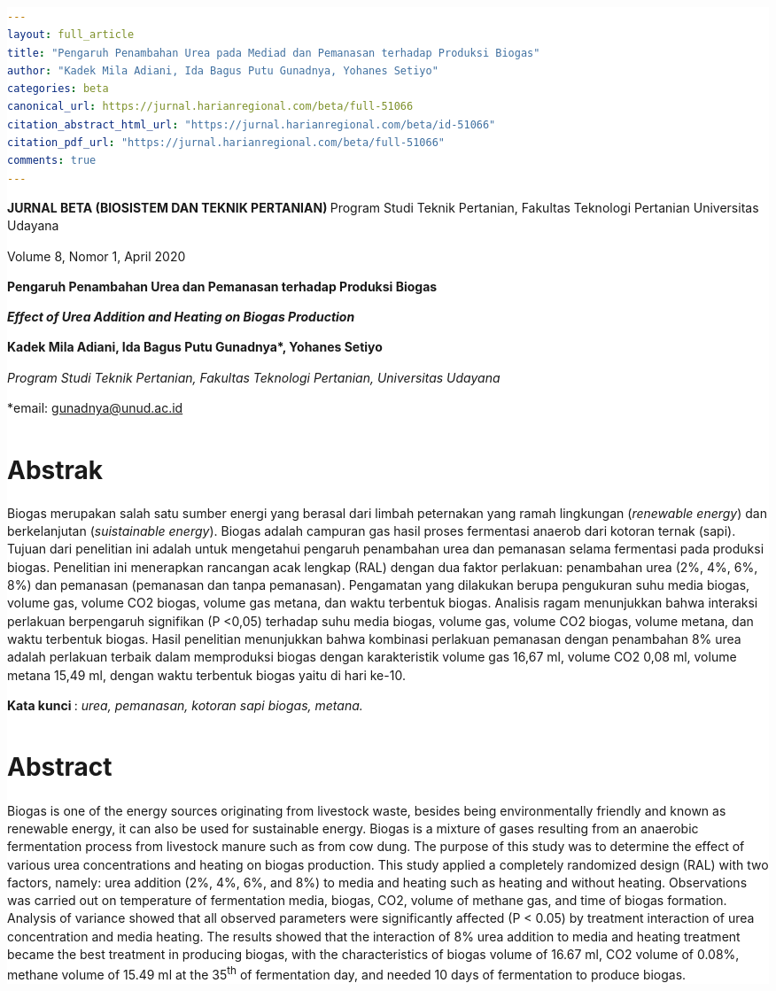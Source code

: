 ```yaml
---
layout: full_article
title: "Pengaruh Penambahan Urea pada Mediad dan Pemanasan terhadap Produksi Biogas"
author: "Kadek Mila Adiani, Ida Bagus Putu Gunadnya, Yohanes Setiyo"
categories: beta
canonical_url: https://jurnal.harianregional.com/beta/full-51066 
citation_abstract_html_url: "https://jurnal.harianregional.com/beta/id-51066"
citation_pdf_url: "https://jurnal.harianregional.com/beta/full-51066"  
comments: true
---
```


<p><span class="font7" style="font-weight:bold;">JURNAL BETA (BIOSISTEM DAN TEKNIK PERTANIAN) </span><span class="font7">Program Studi Teknik Pertanian, Fakultas Teknologi Pertanian Universitas Udayana</span></p>
<p><span class="font7">Volume 8, Nomor 1, April 2020</span></p>
<p><span class="font7" style="font-weight:bold;">Pengaruh Penambahan Urea dan Pemanasan terhadap Produksi Biogas</span></p>
<p><span class="font7" style="font-weight:bold;font-style:italic;">Effect of Urea Addition and Heating on Biogas Production</span></p>
<p><span class="font6" style="font-weight:bold;">Kadek Mila Adiani, Ida Bagus Putu Gunadnya*, Yohanes Setiyo</span></p>
<p><span class="font6" style="font-style:italic;">Program Studi Teknik Pertanian, Fakultas Teknologi Pertanian, Universitas Udayana</span></p>
<p><span class="font6">*email: </span><a href="mailto:gunadnya@unud.ac.id"><span class="font6">gunadnya@unud.ac.id</span></a></p><a name="caption1"></a>
<h1><a name="bookmark0"></a><span class="font7" style="font-weight:bold;"><a name="bookmark1"></a>Abstrak</span></h1>
<p><span class="font6">Biogas merupakan salah satu sumber energi yang berasal dari limbah peternakan yang ramah lingkungan (</span><span class="font6" style="font-style:italic;">renewable energy</span><span class="font6">) dan berkelanjutan (</span><span class="font6" style="font-style:italic;">suistainable energy</span><span class="font6">). Biogas adalah campuran gas hasil proses fermentasi anaerob dari kotoran ternak (sapi). Tujuan dari penelitian ini adalah untuk mengetahui pengaruh penambahan urea dan pemanasan selama fermentasi pada produksi biogas. Penelitian ini menerapkan rancangan acak lengkap (RAL) dengan dua faktor perlakuan: penambahan urea (2%, 4%, 6%, 8%) dan pemanasan (pemanasan dan tanpa pemanasan). Pengamatan yang dilakukan berupa pengukuran suhu media biogas, volume gas, volume CO</span><span class="font3">2 </span><span class="font6">biogas, volume gas metana, dan waktu terbentuk biogas. Analisis ragam menunjukkan bahwa interaksi perlakuan berpengaruh signifikan (P &lt;0,05) terhadap suhu media biogas, volume gas, volume CO</span><span class="font3">2 </span><span class="font6">biogas, volume metana, dan waktu terbentuk biogas. Hasil penelitian menunjukkan bahwa kombinasi perlakuan pemanasan dengan penambahan 8% urea adalah perlakuan terbaik dalam memproduksi biogas dengan karakteristik volume gas 16,67 ml, volume CO</span><span class="font3">2 </span><span class="font6">0,08 ml, volume metana 15,49 ml, dengan waktu terbentuk biogas yaitu di hari ke-10.</span></p>
<p><span class="font6" style="font-weight:bold;">Kata kunci </span><span class="font6">: </span><span class="font6" style="font-style:italic;">urea, pemanasan, kotoran sapi biogas, metana</span><span class="font7" style="font-style:italic;">.</span></p>
<h1><a name="bookmark2"></a><span class="font7" style="font-weight:bold;"><a name="bookmark3"></a>Abstract</span></h1>
<p><span class="font6">Biogas is one of the energy sources originating from livestock waste, besides being environmentally friendly and known as renewable energy, it can also be used for sustainable energy. Biogas is a mixture of gases resulting from an anaerobic fermentation process from livestock manure such as from cow dung. The purpose of this study was to determine the effect of various urea concentrations and heating on biogas production. This study applied a completely randomized design (RAL) with two factors, namely: urea addition (2%, 4%, 6%, and 8%) to media and heating such as heating and without heating. Observations was carried out on temperature of fermentation media, biogas, CO</span><span class="font3">2</span><span class="font6">, volume of methane gas, and time of biogas formation. Analysis of variance showed that all observed parameters were significantly affected (P &lt;&nbsp;0.05) by treatment interaction of urea concentration and media heating. The results showed that the interaction of 8% urea addition to media and heating treatment became the best treatment in producing biogas, with the characteristics of biogas volume of 16.67 ml, CO</span><span class="font3">2 </span><span class="font6">volume of 0.08%, methane volume of 15.49 ml at the 35<sup>th</sup> of fermentation day, and needed 10 days of fermentation to produce biogas.</span></p>